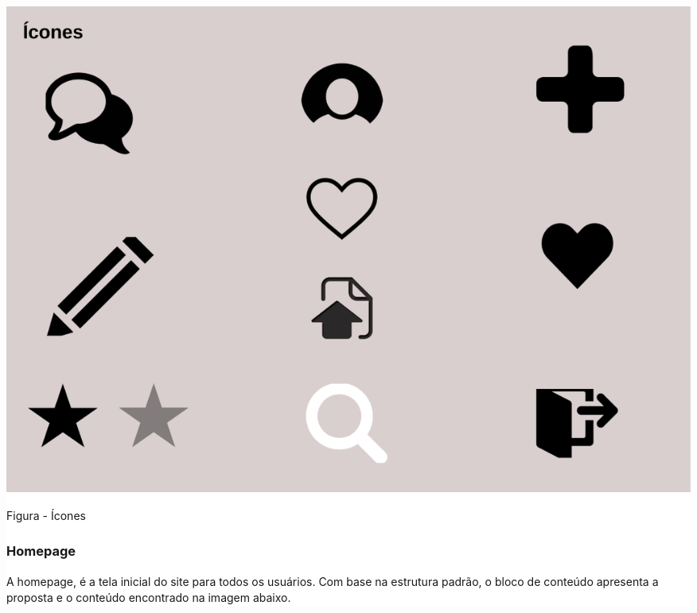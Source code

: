 ![Imagem da Ícones](img/Template/icones.png)

Figura - Ícones

### Homepage

A homepage, é a tela inicial do site para todos os usuários. Com base na estrutura padrão, o bloco de conteúdo apresenta a proposta e o conteúdo encontrado na imagem abaixo.  

